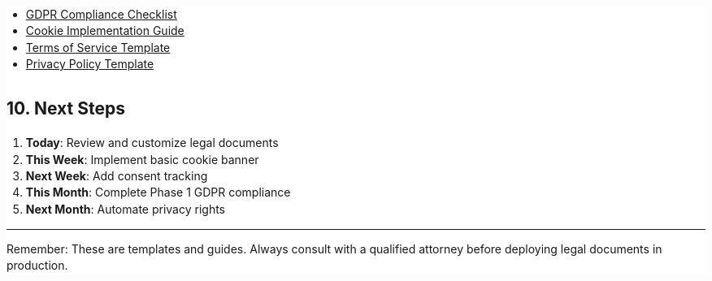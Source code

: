 - [GDPR Compliance Checklist](./GDPR_COMPLIANCE_CHECKLIST.md)
- [Cookie Implementation Guide](./COOKIE_IMPLEMENTATION_GUIDE.md)
- [Terms of Service Template](./TERMS_OF_SERVICE.md)
- [Privacy Policy Template](./PRIVACY_POLICY.md)

## 10. Next Steps

1. **Today**: Review and customize legal documents
2. **This Week**: Implement basic cookie banner
3. **Next Week**: Add consent tracking
4. **This Month**: Complete Phase 1 GDPR compliance
5. **Next Month**: Automate privacy rights

---

Remember: These are templates and guides. Always consult with a qualified attorney before deploying legal documents in production.